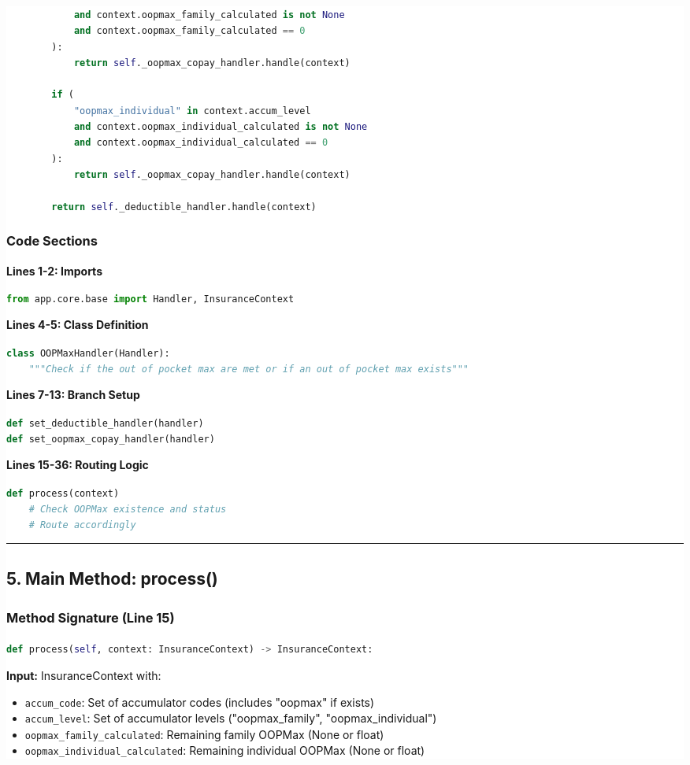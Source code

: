 ```python
            and context.oopmax_family_calculated is not None
            and context.oopmax_family_calculated == 0
        ):
            return self._oopmax_copay_handler.handle(context)

        if (
            "oopmax_individual" in context.accum_level
            and context.oopmax_individual_calculated is not None
            and context.oopmax_individual_calculated == 0
        ):
            return self._oopmax_copay_handler.handle(context)

        return self._deductible_handler.handle(context)
```

### Code Sections

**Lines 1-2: Imports**
```python
from app.core.base import Handler, InsuranceContext
```

**Lines 4-5: Class Definition**
```python
class OOPMaxHandler(Handler):
    """Check if the out of pocket max are met or if an out of pocket max exists"""
```

**Lines 7-13: Branch Setup**
```python
def set_deductible_handler(handler)
def set_oopmax_copay_handler(handler)
```

**Lines 15-36: Routing Logic**
```python
def process(context)
    # Check OOPMax existence and status
    # Route accordingly
```

---

## 5. Main Method: process()

### Method Signature (Line 15)

```python
def process(self, context: InsuranceContext) -> InsuranceContext:
```

**Input:** InsuranceContext with:
- `accum_code`: Set of accumulator codes (includes "oopmax" if exists)
- `accum_level`: Set of accumulator levels ("oopmax_family", "oopmax_individual")
- `oopmax_family_calculated`: Remaining family OOPMax (None or float)
- `oopmax_individual_calculated`: Remaining individual OOPMax (None or float)
